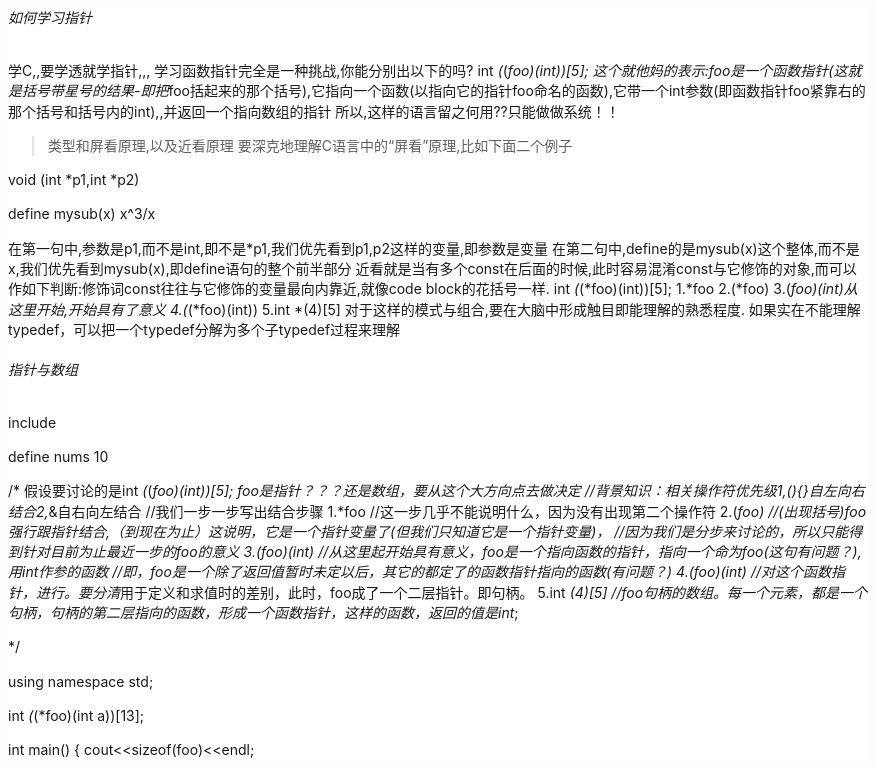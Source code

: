 ###### 如何学习指针

学C,,要学透就学指针,,,
学习函数指针完全是一种挑战,你能分别出以下的吗?
int *(*(*foo)(int))[5];
这个就他妈的表示:foo是一个函数指针(这就是括号带星号的结果-即把*foo括起来的那个括号),它指向一个函数(以指向它的指针foo命名的函数),它带一个int参数(即函数指针foo紧靠右的那个括号和括号内的int),,并返回一个指向数组的指针
所以,这样的语言留之何用??只能做做系统！！

> 类型和屏看原理,以及近看原理
要深克地理解C语言中的“屏看”原理,比如下面二个例子

void (int *p1,int *p2)

define mysub(x) x^3/x

在第一句中,参数是p1,而不是int,即不是*p1,我们优先看到p1,p2这样的变量,即参数是变量
在第二句中,define的是mysub(x)这个整体,而不是x,我们优先看到mysub(x),即define语句的整个前半部分
近看就是当有多个const在后面的时候,此时容易混淆const与它修饰的对象,而可以作如下判断:修饰词const往往与它修饰的变量最向内靠近,就像code block的花括号一样.
int *(*(*foo)(int))[5];
1.*foo
2.(*foo)
3.(*foo)(int)从这里开始,开始具有了意义
4.(*(*foo)(int))
5.int *(4)[5]
对于这样的模式与组合,要在大脑中形成触目即能理解的熟悉程度.
如果实在不能理解typedef，可以把一个typedef分解为多个子typedef过程来理解
	

###### 指针与数组

include <iostream>

define nums 10

/*
假设要讨论的是int *(*(*foo)(int))[5];
foo是指针？？？还是数组，要从这个大方向点去做决定
//背景知识：相关操作符优先级1,(){}自左向右结合2,*&自右向左结合
//我们一步一步写出结合步骤
1.*foo //这一步几乎不能说明什么，因为没有出现第二个操作符
2.(*foo) //(出现括号)foo强行跟指针结合,（到现在为止）这说明，它是一个指针变量了(但我们只知道它是一个指针变量)，
//因为我们是分步来讨论的，所以只能得到针对目前为止最近一步的foo的意义
3.(*foo)(int) //从这里起开始具有意义，foo是一个指向函数的指针，指向一个命为foo(这句有问题？),用int作参的函数
//即，foo是一个除了返回值暂时未定以后，其它的都定了的函数指针指向的函数(有问题？)
4.*(*foo)(int)  //对这个函数指针，进行*。要分清*用于定义和求值时的差别，此时，foo成了一个二层指针。即句柄。
5.int *(4)[5] //foo句柄的数组。每一个元素，都是一个句柄，句柄的第二层指向的函数，形成一个函数指针，这样的函数，返回的值是int*;

*/

using namespace std;

int *(*(*foo)(int a))[13];

int main()
{
	cout<<sizeof(foo)<<endl;
